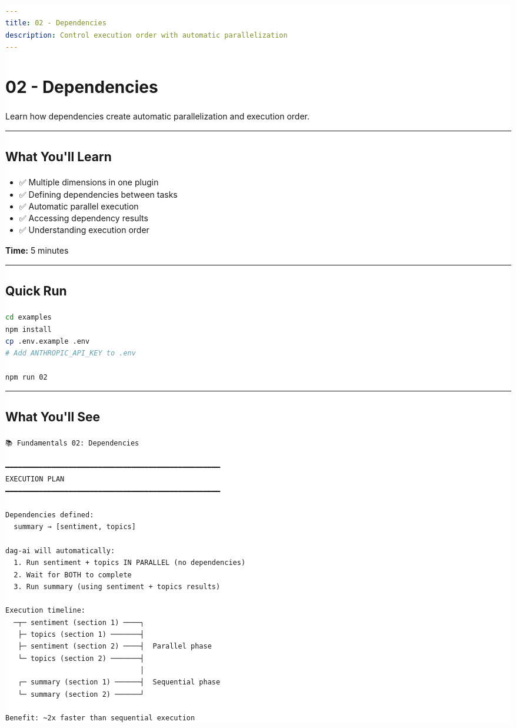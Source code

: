 ```yaml
---
title: 02 - Dependencies
description: Control execution order with automatic parallelization
---
```


# 02 - Dependencies

Learn how dependencies create automatic parallelization and execution order.

---

## What You'll Learn

- ✅ Multiple dimensions in one plugin
- ✅ Defining dependencies between tasks
- ✅ Automatic parallel execution
- ✅ Accessing dependency results
- ✅ Understanding execution order

**Time:** 5 minutes

---

## Quick Run
```bash
cd examples
npm install
cp .env.example .env
# Add ANTHROPIC_API_KEY to .env

npm run 02
```

---

## What You'll See
```
📚 Fundamentals 02: Dependencies

━━━━━━━━━━━━━━━━━━━━━━━━━━━━━━━━━━━━━━━━━━━━━━━━━━━
EXECUTION PLAN
━━━━━━━━━━━━━━━━━━━━━━━━━━━━━━━━━━━━━━━━━━━━━━━━━━━

Dependencies defined:
  summary → [sentiment, topics]

dag-ai will automatically:
  1. Run sentiment + topics IN PARALLEL (no dependencies)
  2. Wait for BOTH to complete
  3. Run summary (using sentiment + topics results)

Execution timeline:
  ─┬─ sentiment (section 1) ────┐
   ├─ topics (section 1) ───────┤
   ├─ sentiment (section 2) ────┤  Parallel phase
   └─ topics (section 2) ───────┤
                                │
   ┌─ summary (section 1) ──────┤  Sequential phase
   └─ summary (section 2) ──────┘

Benefit: ~2x faster than sequential execution
```